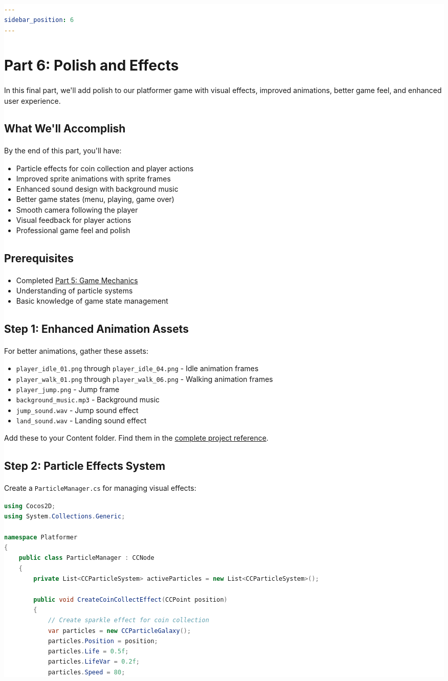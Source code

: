 ```yaml
---
sidebar_position: 6
---
```


# Part 6: Polish and Effects

In this final part, we'll add polish to our platformer game with visual effects, improved animations, better game feel, and enhanced user experience.

## What We'll Accomplish

By the end of this part, you'll have:
- Particle effects for coin collection and player actions
- Improved sprite animations with sprite frames
- Enhanced sound design with background music
- Better game states (menu, playing, game over)
- Smooth camera following the player
- Visual feedback for player actions
- Professional game feel and polish

## Prerequisites

- Completed [Part 5: Game Mechanics](./part-5-mechanics)
- Understanding of particle systems
- Basic knowledge of game state management

## Step 1: Enhanced Animation Assets

For better animations, gather these assets:
- `player_idle_01.png` through `player_idle_04.png` - Idle animation frames
- `player_walk_01.png` through `player_walk_06.png` - Walking animation frames
- `player_jump.png` - Jump frame
- `background_music.mp3` - Background music
- `jump_sound.wav` - Jump sound effect
- `land_sound.wav` - Landing sound effect

Add these to your Content folder. Find them in the [complete project reference](https://github.com/brandmooffin/cocos2d-mono-samples/tree/main/Tutorial%20Samples/Platformer/Content).

## Step 2: Particle Effects System

Create a `ParticleManager.cs` for managing visual effects:

```csharp
using Cocos2D;
using System.Collections.Generic;

namespace Platformer
{
    public class ParticleManager : CCNode
    {
        private List<CCParticleSystem> activeParticles = new List<CCParticleSystem>();
        
        public void CreateCoinCollectEffect(CCPoint position)
        {
            // Create sparkle effect for coin collection
            var particles = new CCParticleGalaxy();
            particles.Position = position;
            particles.Life = 0.5f;
            particles.LifeVar = 0.2f;
            particles.Speed = 80;
```